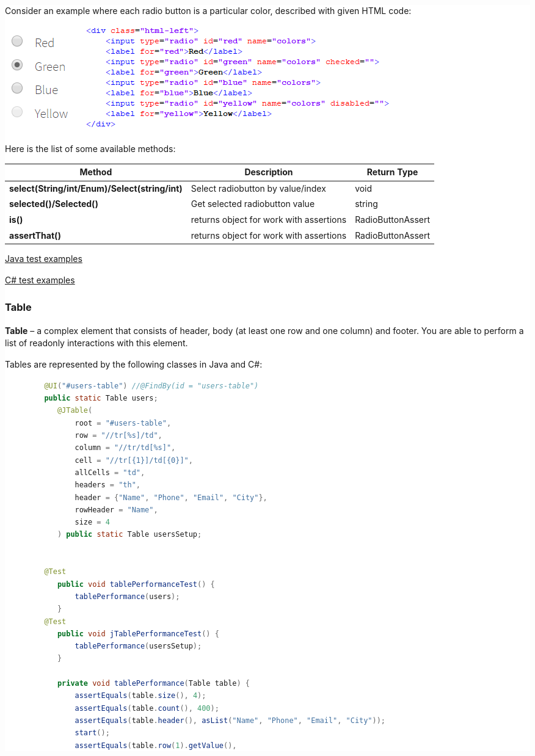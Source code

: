 Consider an example where each radio button is a particular color, described with given HTML code:

![RadioButton](../images/html/radio_html.png)

Here is the list of some available methods:

|Method | Description | Return Type
--- | --- | ---
**select(String/int/Enum)/Select(string/int)** |Select radiobutton by value/index  | void
**selected()/Selected()** |Get selected radiobutton value  | string
**is()** | returns object for work with assertions  | RadioButtonAssert
**assertThat()** | returns object for work with assertions  | RadioButtonAssert

[Java test examples](https://github.com/jdi-testing/jdi-light/blob/master/jdi-light-html-tests/src/test/java/io/github/epam/html/tests/elements/complex/RadioTests.java)

[C# test examples](https://github.com/jdi-testing/jdi-light-csharp/blob/master/JDI.Light/JDI.Light.Tests/Tests/Complex/RadioButtonsTests.cs)

### Table

**Table** – a complex element that consists of header, body (at least one row and one column) and footer. You are able to perform a list of readonly interactions with this element.

Tables are represented by the following classes in Java and C#:

```java 
         @UI("#users-table") //@FindBy(id = "users-table")
         public static Table users;
         	@JTable(
         		root = "#users-table",
         		row = "//tr[%s]/td",
         		column = "//tr/td[%s]",
         		cell = "//tr[{1}]/td[{0}]",
         		allCells = "td",
         		headers = "th",
         		header = {"Name", "Phone", "Email", "City"},
         	 	rowHeader = "Name",
         		size = 4
         	) public static Table usersSetup;
         
         
         @Test
            public void tablePerformanceTest() {
                tablePerformance(users);
            }
         @Test
            public void jTablePerformanceTest() {
                tablePerformance(usersSetup);
            }
            
            private void tablePerformance(Table table) {
                assertEquals(table.size(), 4);
                assertEquals(table.count(), 400);
                assertEquals(table.header(), asList("Name", "Phone", "Email", "City"));
                start();
                assertEquals(table.row(1).getValue(),
```
